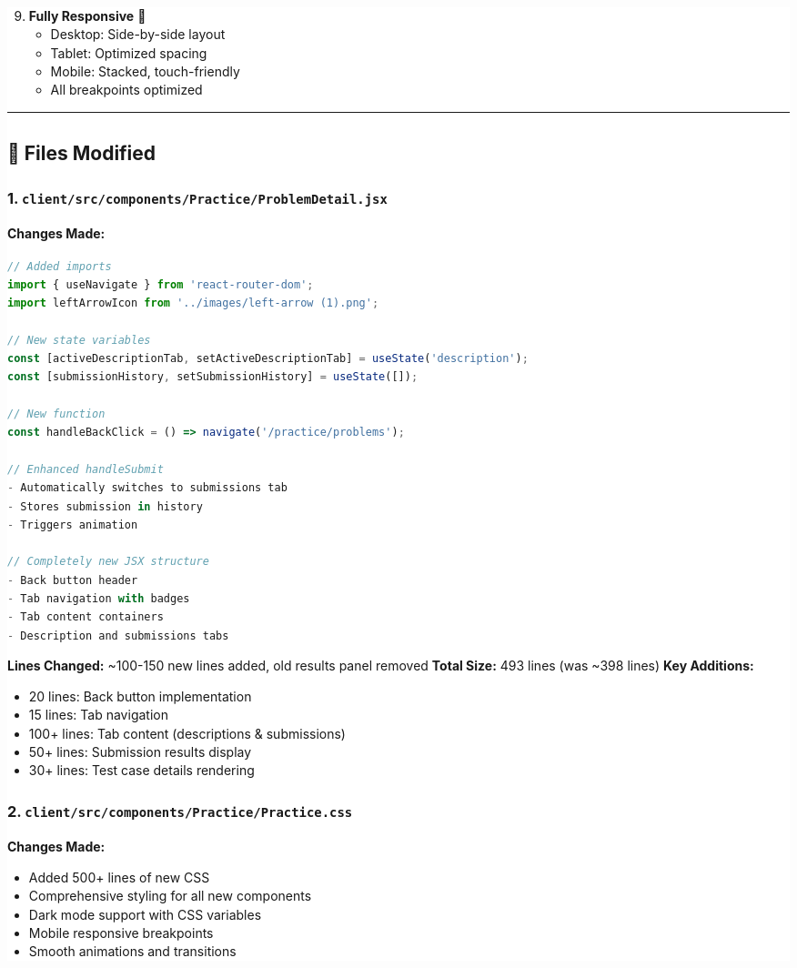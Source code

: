 9. **Fully Responsive** 📱
   - Desktop: Side-by-side layout
   - Tablet: Optimized spacing
   - Mobile: Stacked, touch-friendly
   - All breakpoints optimized

---

## 📁 Files Modified

### 1. `client/src/components/Practice/ProblemDetail.jsx`

**Changes Made:**
```javascript
// Added imports
import { useNavigate } from 'react-router-dom';
import leftArrowIcon from '../images/left-arrow (1).png';

// New state variables
const [activeDescriptionTab, setActiveDescriptionTab] = useState('description');
const [submissionHistory, setSubmissionHistory] = useState([]);

// New function
const handleBackClick = () => navigate('/practice/problems');

// Enhanced handleSubmit
- Automatically switches to submissions tab
- Stores submission in history
- Triggers animation

// Completely new JSX structure
- Back button header
- Tab navigation with badges
- Tab content containers
- Description and submissions tabs
```

**Lines Changed:** ~100-150 new lines added, old results panel removed
**Total Size:** 493 lines (was ~398 lines)
**Key Additions:**
- 20 lines: Back button implementation
- 15 lines: Tab navigation
- 100+ lines: Tab content (descriptions & submissions)
- 50+ lines: Submission results display
- 30+ lines: Test case details rendering

### 2. `client/src/components/Practice/Practice.css`

**Changes Made:**
- Added 500+ lines of new CSS
- Comprehensive styling for all new components
- Dark mode support with CSS variables
- Mobile responsive breakpoints
- Smooth animations and transitions
